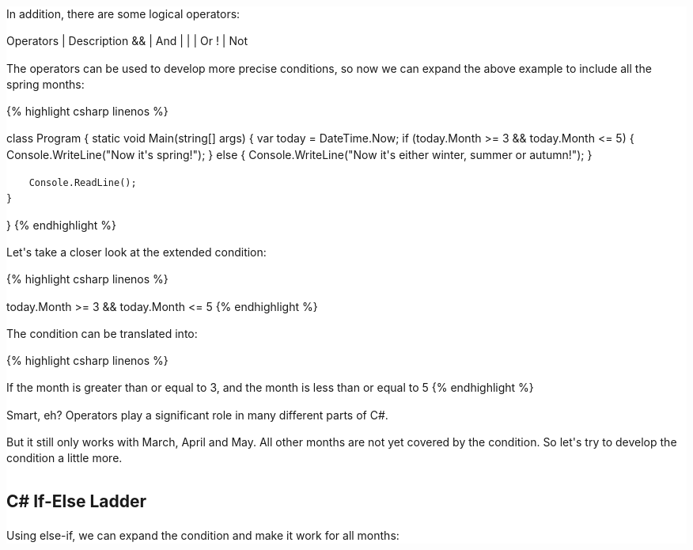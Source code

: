 In addition, there are some logical operators:

Operators | Description
&& | And
&#124; &#124; | Or
! | Not

The operators can be used to develop more precise conditions, so now we can expand the above example to include all the spring months:


{% highlight csharp linenos %}

class Program
{
    static void Main(string[] args)
    {
        var today = DateTime.Now;
        if (today.Month >= 3 && today.Month <= 5)
        {
            Console.WriteLine("Now it's spring!");
        }
        else
        {
            Console.WriteLine("Now it's either winter, summer or autumn!");
        }

        Console.ReadLine();
    }
}
{% endhighlight %}

	
	
Let's take a closer look at the extended condition:

{% highlight csharp linenos %}

today.Month >= 3 && today.Month <= 5
{% endhighlight %}
	
The condition can be translated into:


{% highlight csharp linenos %}

If the month is greater than or equal to 3,
	and the month is less than or equal to 5
{% endhighlight %}
	
	
Smart, eh? Operators play a significant role in many different parts of C#.

But it still only works with March, April and May. All other months are not yet covered by the condition. So let's try to develop the condition a little more.

## C\# If-Else Ladder

Using else-if, we can expand the condition and make it work for all months:
